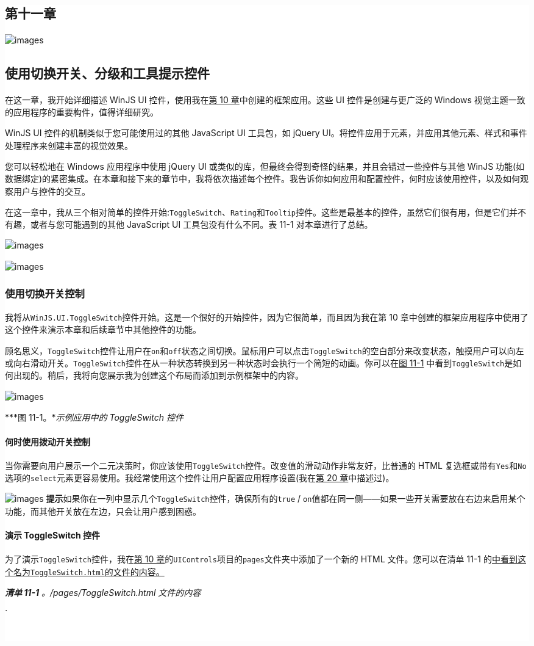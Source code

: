 ## 第十一章

![images](images/3squ.jpg)

## 使用切换开关、分级和工具提示控件

在这一章，我开始详细描述 WinJS UI 控件，使用我在[第 10 章](10.html)中创建的框架应用。这些 UI 控件是创建与更广泛的 Windows 视觉主题一致的应用程序的重要构件，值得详细研究。

WinJS UI 控件的机制类似于您可能使用过的其他 JavaScript UI 工具包，如 jQuery UI。将控件应用于元素，并应用其他元素、样式和事件处理程序来创建丰富的视觉效果。

您可以轻松地在 Windows 应用程序中使用 jQuery UI 或类似的库，但最终会得到奇怪的结果，并且会错过一些控件与其他 WinJS 功能(如数据绑定)的紧密集成。在本章和接下来的章节中，我将依次描述每个控件。我告诉你如何应用和配置控件，何时应该使用控件，以及如何观察用户与控件的交互。

在这一章中，我从三个相对简单的控件开始:`ToggleSwitch`、`Rating`和`Tooltip`控件。这些是最基本的控件，虽然它们很有用，但是它们并不有趣，或者与您可能遇到的其他 JavaScript UI 工具包没有什么不同。表 11-1 对本章进行了总结。

![images](images/9781430244011_Tab11-01.jpg)

![images](images/9781430244011_Tab11-01a.jpg)

### 使用切换开关控制

我将从`WinJS.UI.ToggleSwitch`控件开始。这是一个很好的开始控件，因为它很简单，而且因为我在第 10 章中创建的框架应用程序中使用了这个控件来演示本章和后续章节中其他控件的功能。

顾名思义，`ToggleSwitch`控件让用户在`on`和`off`状态之间切换。鼠标用户可以点击`ToggleSwitch`的空白部分来改变状态，触摸用户可以向左或向右滑动开关。`ToggleSwitch`控件在从一种状态转换到另一种状态时会执行一个简短的动画。你可以在[图 11-1](#fig_11_1) 中看到`ToggleSwitch`是如何出现的。稍后，我将向您展示我为创建这个布局而添加到示例框架中的内容。

![images](images/9781430244011_Fig11-01.jpg)

***图 11-1。**示例应用中的 ToggleSwitch 控件*

#### 何时使用拨动开关控制

当你需要向用户展示一个二元决策时，你应该使用`ToggleSwitch`控件。改变值的滑动动作非常友好，比普通的 HTML 复选框或带有`Yes`和`No`选项的`select`元素更容易使用。我经常使用这个控件让用户配置应用程序设置(我在[第 20 章](20.html)中描述过)。

![images](images/square.jpg) **提示**如果你在一列中显示几个`ToggleSwitch`控件，确保所有的`true` / `on`值都在同一侧——如果一些开关需要放在右边来启用某个功能，而其他开关放在左边，只会让用户感到困惑。

#### 演示 ToggleSwitch 控件

为了演示`ToggleSwitch`控件，我在[第 10 章](10.html)的`UIControls`项目的`pages`文件夹中添加了一个新的 HTML 文件。您可以在清单 11-1 的[中看到这个名为`ToggleSwitch.html`的文件的内容。](#list_11_1)

***清单 11-1** 。/pages/ToggleSwitch.html 文件的内容*

`<!DOCTYPE html>
<html>
<head>
    <title></title>
    <script>
        WinJS.UI.Pages.define("/pages/ToggleSwitch.html", {
            ready: function () {
                Templates.createControls(rightPanel, mainToggle, "**toggleSwitch**");
            }
        });
    </script>
</head>
<body>
    <div id="toggleSwitchContainer" class="flexContainer">
